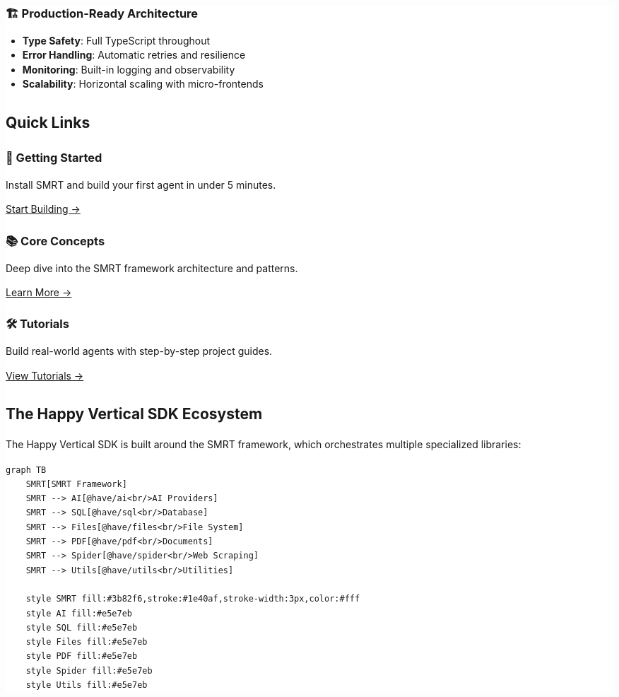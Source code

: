 ### 🏗️ **Production-Ready Architecture**
- **Type Safety**: Full TypeScript throughout
- **Error Handling**: Automatic retries and resilience
- **Monitoring**: Built-in logging and observability
- **Scalability**: Horizontal scaling with micro-frontends

## Quick Links

<div className="row">
  <div className="col col--4">
    <div className="feature-card">
      <h3>🎯 Getting Started</h3>
      <p>Install SMRT and build your first agent in under 5 minutes.</p>
      <a href="/docs/getting-started/installation" className="nav-pill">Start Building →</a>
    </div>
  </div>
  <div className="col col--4">
    <div className="feature-card">
      <h3>📚 Core Concepts</h3>
      <p>Deep dive into the SMRT framework architecture and patterns.</p>
      <a href="/docs/smrt-framework/overview" className="nav-pill">Learn More →</a>
    </div>
  </div>
  <div className="col col--4">
    <div className="feature-card">
      <h3>🛠️ Tutorials</h3>
      <p>Build real-world agents with step-by-step project guides.</p>
      <a href="/docs/tutorials/build-research-agent" className="nav-pill">View Tutorials →</a>
    </div>
  </div>
</div>

## The Happy Vertical SDK Ecosystem

The Happy Vertical SDK is built around the SMRT framework, which orchestrates multiple specialized libraries:

```mermaid
graph TB
    SMRT[SMRT Framework]
    SMRT --> AI[@have/ai<br/>AI Providers]
    SMRT --> SQL[@have/sql<br/>Database]
    SMRT --> Files[@have/files<br/>File System]
    SMRT --> PDF[@have/pdf<br/>Documents]
    SMRT --> Spider[@have/spider<br/>Web Scraping]
    SMRT --> Utils[@have/utils<br/>Utilities]

    style SMRT fill:#3b82f6,stroke:#1e40af,stroke-width:3px,color:#fff
    style AI fill:#e5e7eb
    style SQL fill:#e5e7eb
    style Files fill:#e5e7eb
    style PDF fill:#e5e7eb
    style Spider fill:#e5e7eb
    style Utils fill:#e5e7eb
```
